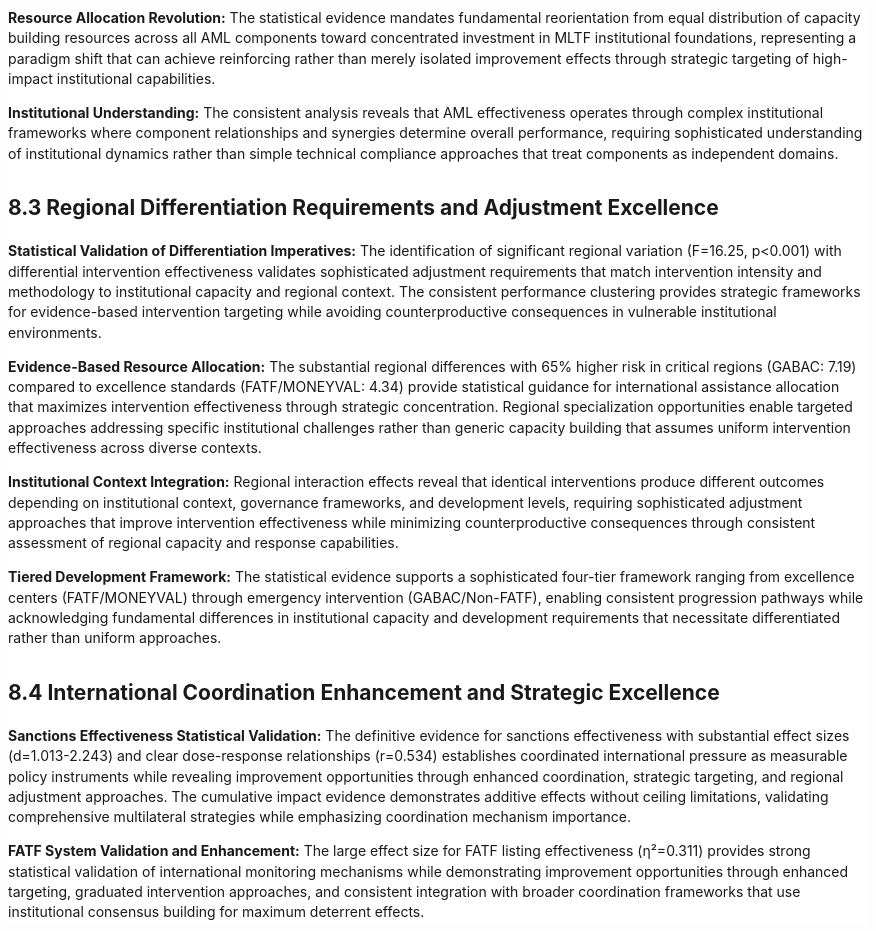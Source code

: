 **Resource Allocation Revolution:** The statistical evidence mandates fundamental reorientation from equal distribution of capacity building resources across all AML components toward concentrated investment in MLTF institutional foundations, representing a paradigm shift that can achieve reinforcing rather than merely isolated improvement effects through strategic targeting of high-impact institutional capabilities.

**Institutional Understanding:** The consistent analysis reveals that AML effectiveness operates through complex institutional frameworks where component relationships and synergies determine overall performance, requiring sophisticated understanding of institutional dynamics rather than simple technical compliance approaches that treat components as independent domains.

## 8.3 Regional Differentiation Requirements and Adjustment Excellence

**Statistical Validation of Differentiation Imperatives:** The identification of significant regional variation (F=16.25, p<0.001) with differential intervention effectiveness validates sophisticated adjustment requirements that match intervention intensity and methodology to institutional capacity and regional context. The consistent performance clustering provides strategic frameworks for evidence-based intervention targeting while avoiding counterproductive consequences in vulnerable institutional environments.

**Evidence-Based Resource Allocation:** The substantial regional differences with 65% higher risk in critical regions (GABAC: 7.19) compared to excellence standards (FATF/MONEYVAL: 4.34) provide statistical guidance for international assistance allocation that maximizes intervention effectiveness through strategic concentration. Regional specialization opportunities enable targeted approaches addressing specific institutional challenges rather than generic capacity building that assumes uniform intervention effectiveness across diverse contexts.

**Institutional Context Integration:** Regional interaction effects reveal that identical interventions produce different outcomes depending on institutional context, governance frameworks, and development levels, requiring sophisticated adjustment approaches that improve intervention effectiveness while minimizing counterproductive consequences through consistent assessment of regional capacity and response capabilities.

**Tiered Development Framework:** The statistical evidence supports a sophisticated four-tier framework ranging from excellence centers (FATF/MONEYVAL) through emergency intervention (GABAC/Non-FATF), enabling consistent progression pathways while acknowledging fundamental differences in institutional capacity and development requirements that necessitate differentiated rather than uniform approaches.

## 8.4 International Coordination Enhancement and Strategic Excellence

**Sanctions Effectiveness Statistical Validation:** The definitive evidence for sanctions effectiveness with substantial effect sizes (d=1.013-2.243) and clear dose-response relationships (r=0.534) establishes coordinated international pressure as measurable policy instruments while revealing improvement opportunities through enhanced coordination, strategic targeting, and regional adjustment approaches. The cumulative impact evidence demonstrates additive effects without ceiling limitations, validating comprehensive multilateral strategies while emphasizing coordination mechanism importance.

**FATF System Validation and Enhancement:** The large effect size for FATF listing effectiveness (η²=0.311) provides strong statistical validation of international monitoring mechanisms while demonstrating improvement opportunities through enhanced targeting, graduated intervention approaches, and consistent integration with broader coordination frameworks that use institutional consensus building for maximum deterrent effects.
